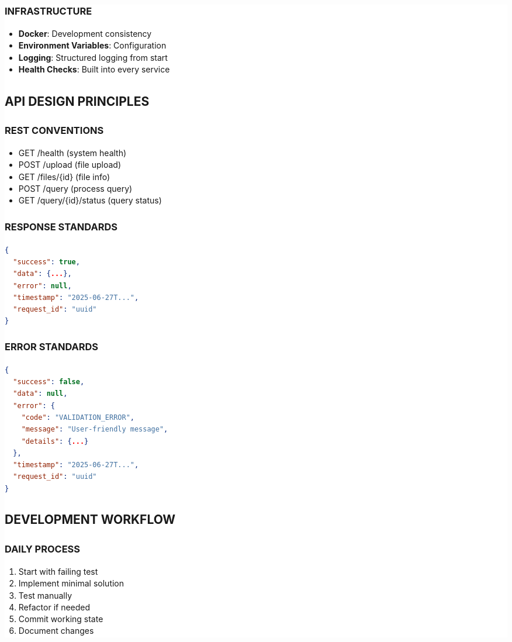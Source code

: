 ### INFRASTRUCTURE
- **Docker**: Development consistency
- **Environment Variables**: Configuration
- **Logging**: Structured logging from start
- **Health Checks**: Built into every service

## API DESIGN PRINCIPLES

### REST CONVENTIONS
- GET /health (system health)
- POST /upload (file upload)
- GET /files/{id} (file info)
- POST /query (process query)
- GET /query/{id}/status (query status)

### RESPONSE STANDARDS
```json
{
  "success": true,
  "data": {...},
  "error": null,
  "timestamp": "2025-06-27T...",
  "request_id": "uuid"
}
```

### ERROR STANDARDS
```json
{
  "success": false,
  "data": null,
  "error": {
    "code": "VALIDATION_ERROR",
    "message": "User-friendly message",
    "details": {...}
  },
  "timestamp": "2025-06-27T...",
  "request_id": "uuid"
}
```

## DEVELOPMENT WORKFLOW

### DAILY PROCESS
1. Start with failing test
2. Implement minimal solution
3. Test manually
4. Refactor if needed
5. Commit working state
6. Document changes
